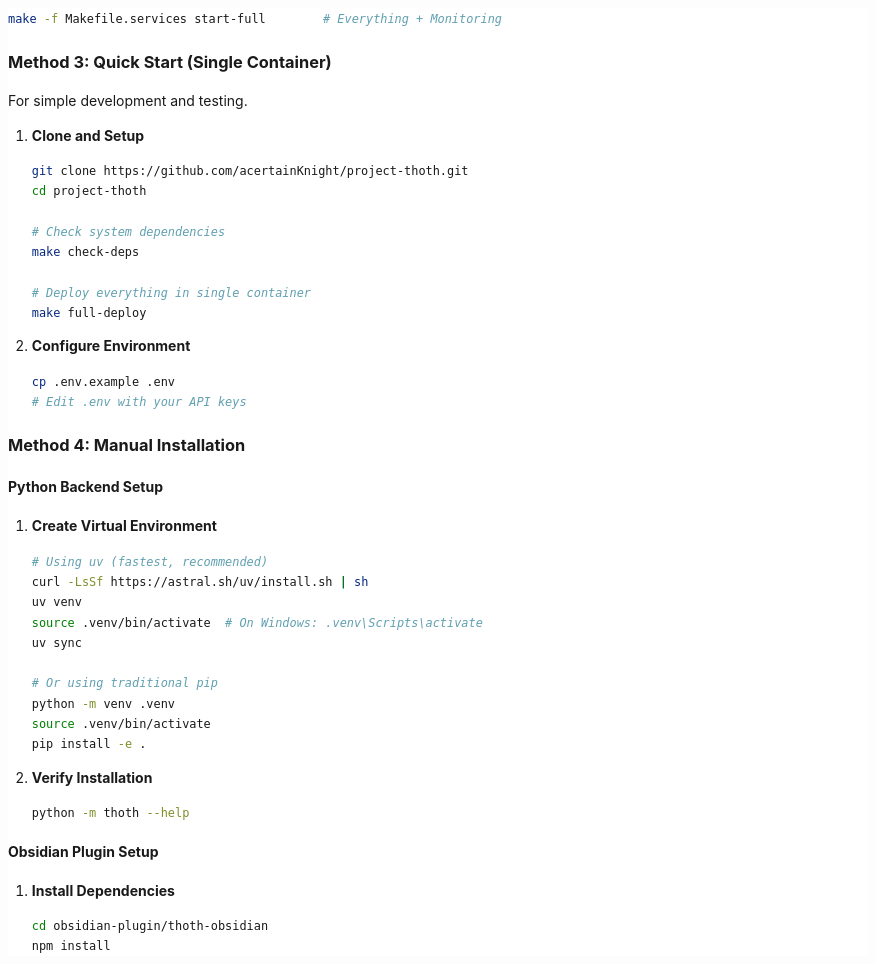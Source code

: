```bash
make -f Makefile.services start-full        # Everything + Monitoring
```

### Method 3: Quick Start (Single Container)

For simple development and testing.

1. **Clone and Setup**
   ```bash
   git clone https://github.com/acertainKnight/project-thoth.git
   cd project-thoth

   # Check system dependencies
   make check-deps

   # Deploy everything in single container
   make full-deploy
   ```

2. **Configure Environment**
   ```bash
   cp .env.example .env
   # Edit .env with your API keys
   ```

### Method 4: Manual Installation

#### Python Backend Setup

1. **Create Virtual Environment**
   ```bash
   # Using uv (fastest, recommended)
   curl -LsSf https://astral.sh/uv/install.sh | sh
   uv venv
   source .venv/bin/activate  # On Windows: .venv\Scripts\activate
   uv sync

   # Or using traditional pip
   python -m venv .venv
   source .venv/bin/activate
   pip install -e .
   ```

2. **Verify Installation**
   ```bash
   python -m thoth --help
   ```

#### Obsidian Plugin Setup

1. **Install Dependencies**
   ```bash
   cd obsidian-plugin/thoth-obsidian
   npm install
   ```
